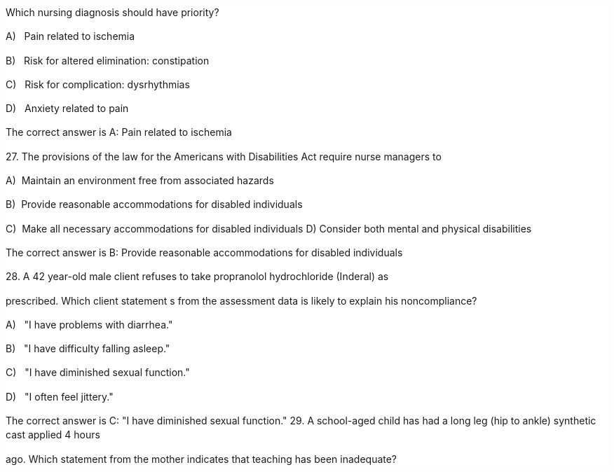 Which nursing diagnosis should have
priority? 

A)   Pain
related to ischemia 

B)   Risk
for altered elimination: constipation 

C)   Risk
for complication: dysrhythmias 

D)   Anxiety
related to pain 

The correct answer is A: Pain related to
ischemia 

27\. The
provisions of the law for the Americans with Disabilities Act require nurse
managers to 

A)  Maintain
an environment free from associated hazards 

B)  Provide
reasonable accommodations for disabled individuals 

C)  Make
all necessary accommodations for disabled individuals D) Consider both mental and physical
disabilities 

The correct answer is B: Provide
reasonable accommodations for disabled individuals 

28\. A
42 year-old male client refuses to take propranolol hydrochloride (Inderal) as 

prescribed. Which client statement s from
the assessment data is likely to explain his noncompliance? 

A)   "I
have problems with diarrhea." 

B)   "I
have difficulty falling asleep." 

C)   "I
have diminished sexual function." 

D)   "I
often feel jittery." 

The correct answer is C:
"I have diminished sexual function." 29. A school-aged child has had a long leg
(hip to ankle) synthetic cast applied 4 hours 

ago. Which statement from the mother
indicates that teaching has been inadequate? 
